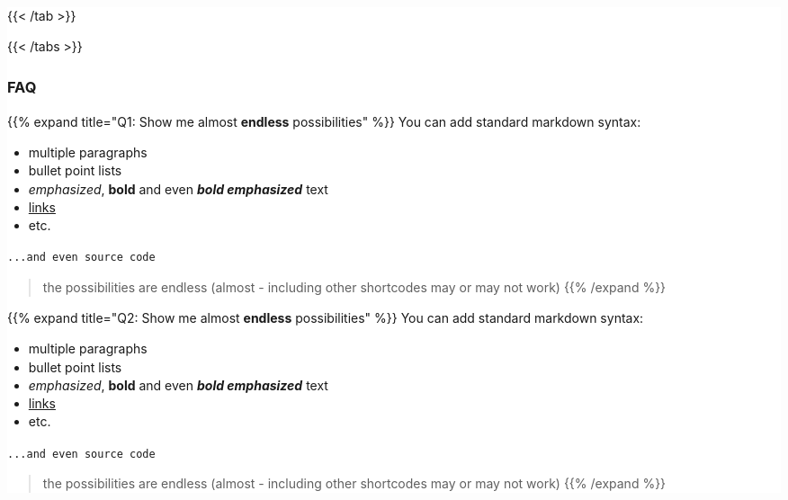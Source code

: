 {{< /tab >}}

{{< /tabs >}}



### FAQ

{{% expand title="Q1: Show me almost **endless** possibilities" %}}
You can add standard markdown syntax:

- multiple paragraphs
- bullet point lists
- _emphasized_, **bold** and even **_bold emphasized_** text
- [links](https://example.com)
- etc.

```plaintext
...and even source code
```

> the possibilities are endless (almost - including other shortcodes may or may not work)
{{% /expand %}}


{{% expand title="Q2: Show me almost **endless** possibilities" %}}
You can add standard markdown syntax:

- multiple paragraphs
- bullet point lists
- _emphasized_, **bold** and even **_bold emphasized_** text
- [links](https://example.com)
- etc.

```plaintext
...and even source code
```

> the possibilities are endless (almost - including other shortcodes may or may not work)
{{% /expand %}}